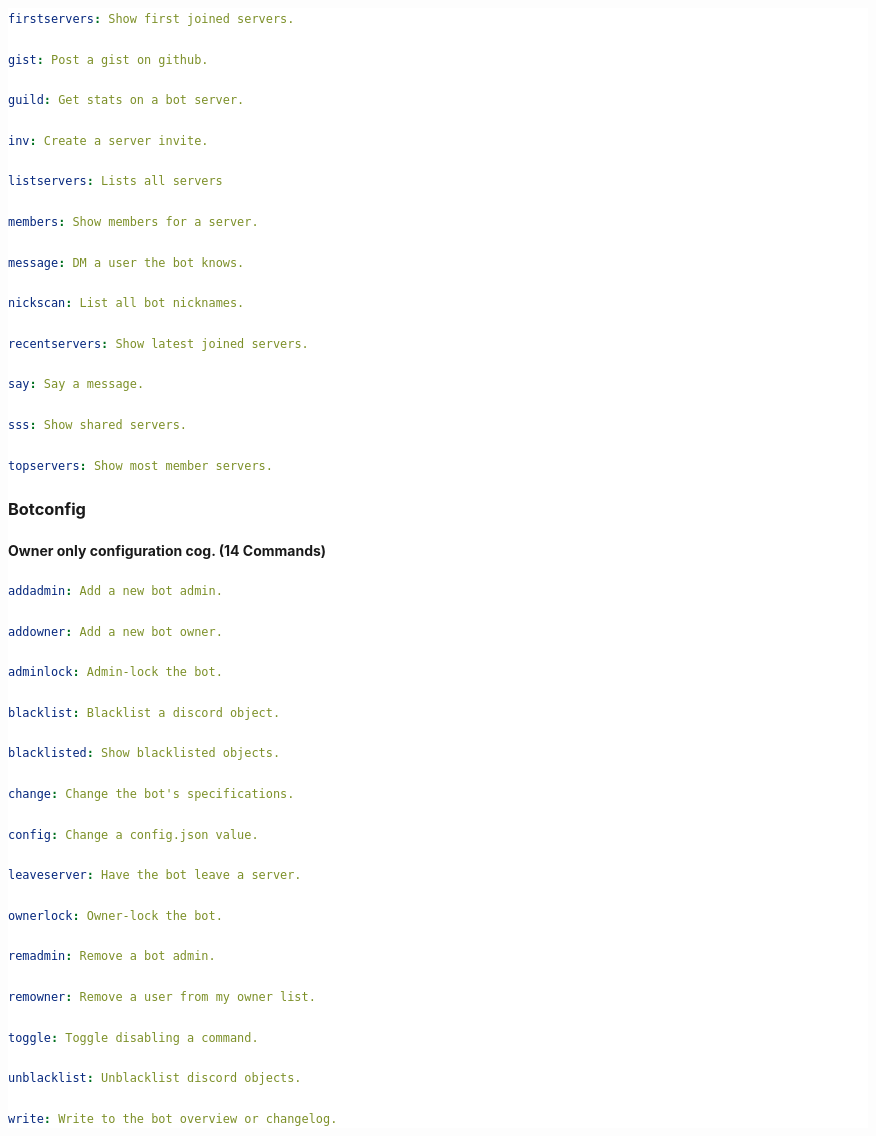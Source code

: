 ```yaml
firstservers: Show first joined servers.

gist: Post a gist on github.

guild: Get stats on a bot server.

inv: Create a server invite.

listservers: Lists all servers

members: Show members for a server.

message: DM a user the bot knows.

nickscan: List all bot nicknames.

recentservers: Show latest joined servers.

say: Say a message.

sss: Show shared servers.

topservers: Show most member servers.
```

### Botconfig

#### Owner only configuration cog. (14 Commands)

```yaml
addadmin: Add a new bot admin.

addowner: Add a new bot owner.

adminlock: Admin-lock the bot.

blacklist: Blacklist a discord object.

blacklisted: Show blacklisted objects.

change: Change the bot's specifications.

config: Change a config.json value.

leaveserver: Have the bot leave a server.

ownerlock: Owner-lock the bot.

remadmin: Remove a bot admin.

remowner: Remove a user from my owner list.

toggle: Toggle disabling a command.

unblacklist: Unblacklist discord objects.

write: Write to the bot overview or changelog.
```
